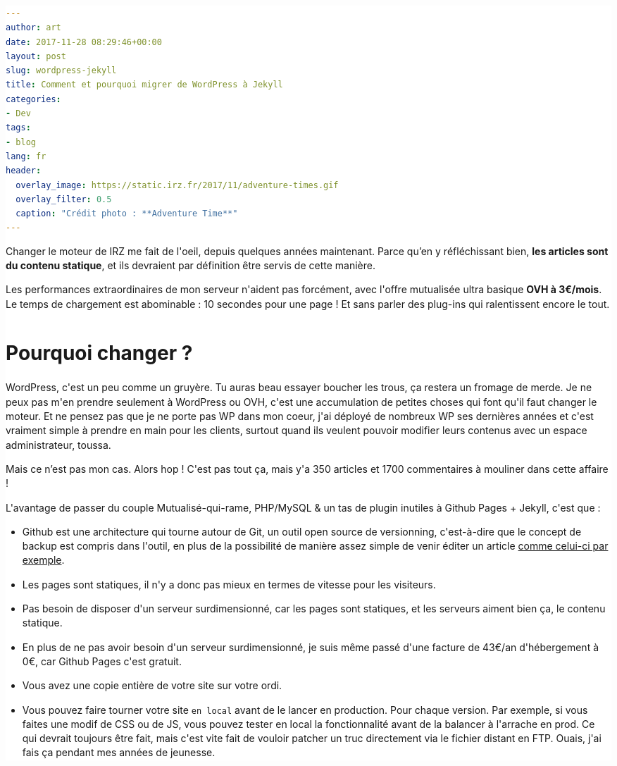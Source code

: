 ```yaml
---
author: art
date: 2017-11-28 08:29:46+00:00
layout: post
slug: wordpress-jekyll
title: Comment et pourquoi migrer de WordPress à Jekyll
categories:
- Dev
tags:
- blog
lang: fr
header:
  overlay_image: https://static.irz.fr/2017/11/adventure-times.gif
  overlay_filter: 0.5
  caption: "Crédit photo : **Adventure Time**"
---
```



Changer le moteur de IRZ me fait de l'oeil, depuis quelques années maintenant. Parce qu’en y réfléchissant bien, **les articles sont du contenu statique**, et ils devraient par définition être servis de cette manière.


Les performances extraordinaires de mon serveur n'aident pas forcément, avec l'offre mutualisée ultra basique **OVH à 3€/mois**. Le temps de chargement est abominable : 10 secondes pour une page !  Et sans parler des plug-ins qui ralentissent encore le tout.

# Pourquoi changer ?

WordPress, c'est un peu comme un gruyère. Tu auras beau essayer boucher les trous, ça restera un fromage de merde. Je ne peux pas m'en prendre seulement à WordPress ou OVH, c'est une accumulation de petites choses qui font qu'il faut changer le moteur. Et ne pensez pas que je ne porte pas WP dans mon coeur, j'ai déployé de nombreux WP ses dernières années et c'est vraiment simple à prendre en main pour les clients, surtout quand ils veulent pouvoir modifier leurs contenus avec un espace administrateur, toussa.

Mais ce n’est pas mon cas. Alors hop ! C'est pas tout ça, mais y'a 350 articles et 1700 commentaires à mouliner dans cette affaire !

L'avantage de passer du couple Mutualisé-qui-rame, PHP/MySQL & un tas de plugin inutiles à Github Pages + Jekyll, c'est que :

- Github est une architecture qui tourne autour de Git, un outil open source de versionning, c'est-à-dire que le concept de backup est compris dans l'outil, en plus de la possibilité de manière assez simple de venir éditer un article [comme celui-ci par exemple].
- Les pages sont statiques, il n'y a donc pas mieux en termes de vitesse pour les visiteurs.
- Pas besoin de disposer d'un serveur surdimensionné, car les pages sont statiques, et les serveurs aiment bien ça, le contenu statique.
- En plus de ne pas avoir besoin d'un serveur surdimensionné, je suis même passé d'une facture de 43€/an d'hébergement à 0€, car Github Pages c'est gratuit.
- Vous avez une copie entière de votre site sur votre ordi.
- Vous pouvez faire tourner votre site `en local` avant de le lancer en production. Pour chaque version. Par exemple, si vous faites une modif de CSS ou de JS, vous pouvez tester en local la fonctionnalité avant de la balancer à l'arrache en prod. Ce qui devrait toujours être fait, mais c'est vite fait de vouloir patcher un truc directement via le fichier distant en FTP. Ouais, j'ai fais ça pendant mes années de jeunesse.


  [comme celui-ci par exemple]: https://github.com/arthurlacoste/irz.fr/edit/gh-pages/{{page.path}}
  [grunt-jekyll]: https://github.com/dannygarcia/grunt-jekyll
  [^1]: Un langage interprété n'est pas compilé avant d'être exécuté
  [Disqus]: https://disqus.com
  [Digitalocean]: https://www.digitalocean.com
  [Discourse]: https://www.discourse.org
  [Korben]: https://tech.korben.info
  [Staticman]: https://staticman.net
